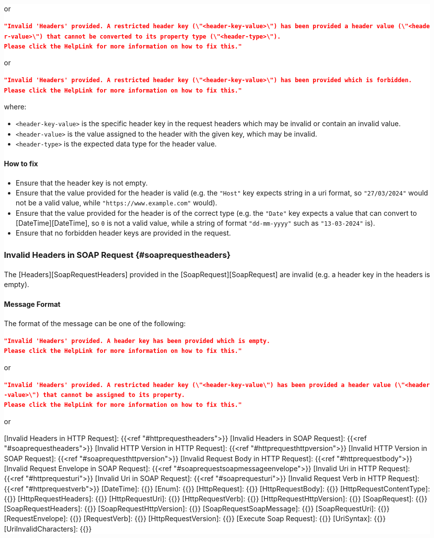 or

```json
"Invalid 'Headers' provided. A restricted header key (\"<header-key-value>\") has been provided a header value (\"<header-value>\") that cannot be converted to its property type (\"<header-type>\").
Please click the HelpLink for more information on how to fix this."
```

or

[//]: # (forbidden header key route, implemented and technically valid though no header keys are currently set as forbidden so will never be thrown)

```json
"Invalid 'Headers' provided. A restricted header key (\"<header-key-value>\") has been provided which is forbidden.
Please click the HelpLink for more information on how to fix this."
```

where:

* `<header-key-value>` is the specific header key in the request headers which may be invalid or contain an invalid value.
* `<header-value>` is the value assigned to the header with the given key, which may be invalid.
* `<header-type>` is the expected data type for the header value.

#### How to fix

* Ensure that the header key is not empty.
* Ensure that the value provided for the header is valid (e.g. the `"Host"` key expects string in a uri format, so `"27/03/2024"` would not be a valid value, while `"https://www.example.com"` would).
* Ensure that the value provided for the header is of the correct type (e.g. the `"Date"` key expects a value that can convert to [DateTime][DateTime], so `0` is not a valid value, while a string of format `"dd-mm-yyyy"` such as `"13-03-2024"` is).
* Ensure that no forbidden header keys are provided in the request.

[//]: # (TODO add a list of forbidden header keys, and explain what forbidden header keys are - i.e. they can't be set)

### Invalid Headers in SOAP Request {#soaprequestheaders}

The [Headers][SoapRequestHeaders] provided in the [SoapRequest][SoapRequest] are invalid (e.g. a header key in the headers is empty).

#### Message Format

The format of the message can be one of the following:

```json
"Invalid 'Headers' provided. A header key has been provided which is empty.
Please click the HelpLink for more information on how to fix this."
```

or

```json
"Invalid 'Headers' provided. A restricted header key (\"<header-key-value\") has been provided a header value (\"<header-value>\") that cannot be assigned to its property.
Please click the HelpLink for more information on how to fix this."
```

or


[Invalid Headers in HTTP Request]: {{<ref "#httprequestheaders">}}
[Invalid Headers in SOAP Request]: {{<ref "#soaprequestheaders">}}
[Invalid HTTP Version in HTTP Request]: {{<ref "#httprequesthttpversion">}}
[Invalid HTTP Version in SOAP Request]: {{<ref "#soaprequesthttpversion">}}
[Invalid Request Body in HTTP Request]: {{<ref "#httprequestbody">}}
[Invalid Request Envelope in SOAP Request]: {{<ref "#soaprequestsoapmessageenvelope">}}
[Invalid Uri in HTTP Request]: {{<ref "#httprequesturi">}}
[Invalid Uri in SOAP Request]: {{<ref "#soaprequesturi">}}
[Invalid Request Verb in HTTP Request]: {{<ref "#httprequestverb">}}
[DateTime]: {{<url path="Cortex.Reference.DataTypes.DateAndTime.DateTime.MainDoc">}}
[Enum]: {{<url path="Cortex.Reference.Concepts.WorkingWith.Enums.MainDoc">}}
[HttpRequest]: {{<url path="Cortex.Reference.DataTypes.Http.Rest.HttpRequest.MainDoc">}}
[HttpRequestBody]: {{<url path="Cortex.Reference.DataTypes.Http.Rest.HttpRequest.Body">}}
[HttpRequestContentType]: {{<url path="Cortex.Reference.DataTypes.Http.Rest.HttpRequest.ContentType">}}
[HttpRequestHeaders]: {{<url path="Cortex.Reference.DataTypes.Http.Rest.HttpRequest.Headers">}}
[HttpRequestUri]: {{<url path="Cortex.Reference.DataTypes.Http.Rest.HttpRequest.Uri">}}
[HttpRequestVerb]: {{<url path="Cortex.Reference.DataTypes.Http.Rest.HttpRequest.Verb">}}
[HttpRequestHttpVersion]: {{<url path="Cortex.Reference.DataTypes.Http.Rest.HttpRequest.HttpVersion">}}
[SoapRequest]: {{<url path="Cortex.Reference.DataTypes.Http.Soap.SoapRequest.MainDoc">}}
[SoapRequestHeaders]: {{<url path="Cortex.Reference.DataTypes.Http.Soap.SoapRequest.Headers">}}
[SoapRequestHttpVersion]: {{<url path="Cortex.Reference.DataTypes.Http.Soap.SoapRequest.HttpVersion">}}
[SoapRequestSoapMessage]: {{<url path="Cortex.Reference.DataTypes.Http.Soap.SoapRequest.SoapMessage">}}
[SoapRequestUri]: {{<url path="Cortex.Reference.DataTypes.Http.Soap.SoapRequest.Uri">}}
[RequestEnvelope]: {{<url path="Cortex.Reference.DataTypes.Http.Soap.SoapMessage.Envelope">}}
[RequestVerb]: {{<url path="Cortex.Reference.DataTypes.Http.RequestVerb.MainDoc">}}
[HttpRequestVersion]: {{<url path="Cortex.Reference.DataTypes.Http.HttpRequestVersion.MainDoc">}}
[Execute Soap Request]: {{<url path="Cortex.Reference.Blocks.Http.ExecuteSoapRequest.ExecuteSoapRequest.MainDoc">}}
[UriSyntax]: {{<url path="Mozilla.UriSyntax">}}
[UriInvalidCharacters]: {{<url path="RFC.UriInvalidCharacters">}}